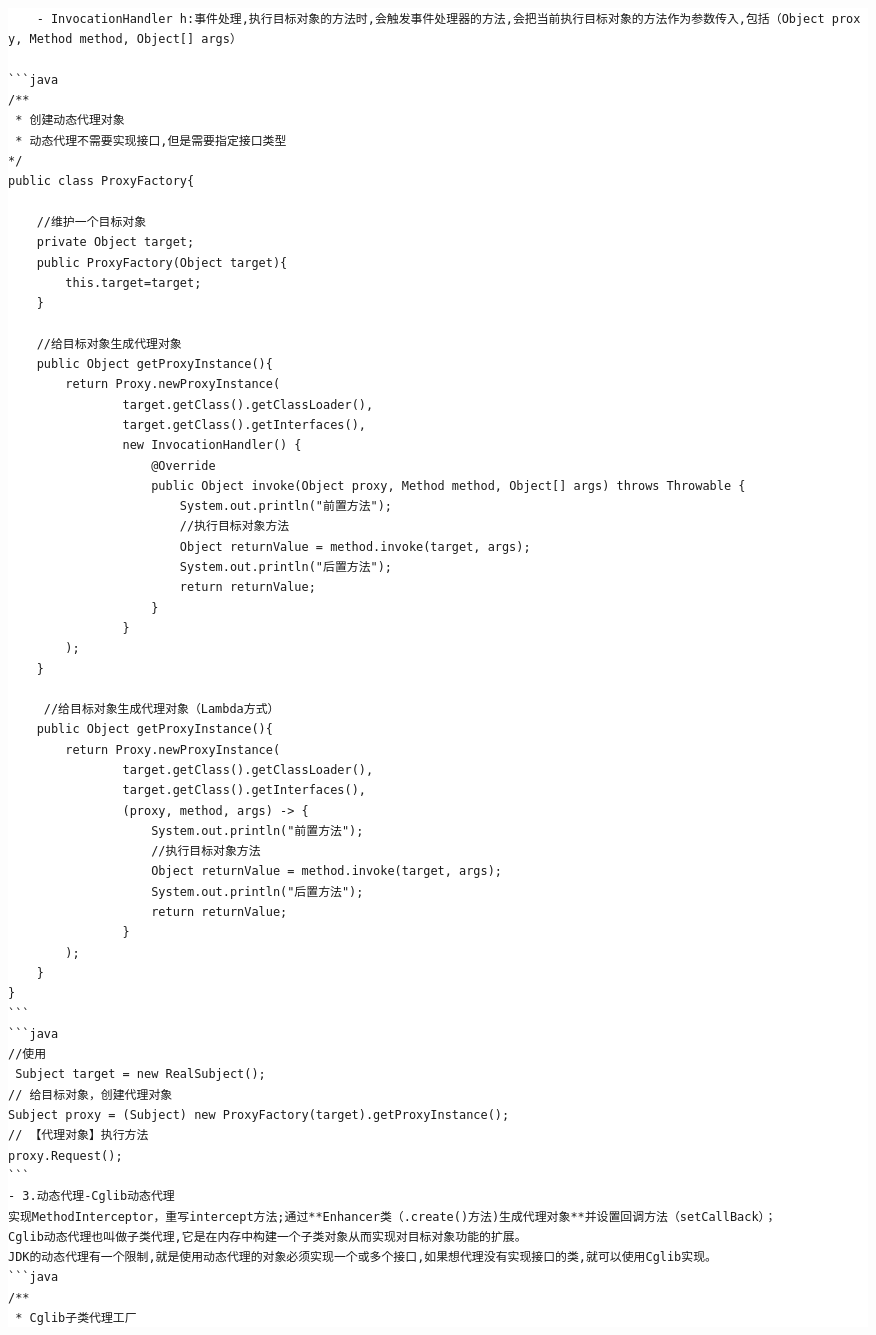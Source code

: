     	- InvocationHandler h:事件处理,执行目标对象的方法时,会触发事件处理器的方法,会把当前执行目标对象的方法作为参数传入,包括（Object proxy, Method method, Object[] args）

	```java
	/**
	 * 创建动态代理对象
	 * 动态代理不需要实现接口,但是需要指定接口类型
 	*/
	public class ProxyFactory{
	
	    //维护一个目标对象
	    private Object target;
	    public ProxyFactory(Object target){
	        this.target=target;
	    }
	
	    //给目标对象生成代理对象
	    public Object getProxyInstance(){
	        return Proxy.newProxyInstance(
	                target.getClass().getClassLoader(),
	                target.getClass().getInterfaces(),
	                new InvocationHandler() {
	                    @Override
	                    public Object invoke(Object proxy, Method method, Object[] args) throws Throwable {
	                        System.out.println("前置方法");
	                        //执行目标对象方法
	                        Object returnValue = method.invoke(target, args);
	                        System.out.println("后置方法");
	                        return returnValue;
	                    }
	                }
	        );
	    }
		
		 //给目标对象生成代理对象（Lambda方式）
	    public Object getProxyInstance(){
	        return Proxy.newProxyInstance(
	                target.getClass().getClassLoader(),
	                target.getClass().getInterfaces(),
	                (proxy, method, args) -> {
	                    System.out.println("前置方法");
	                    //执行目标对象方法
	                    Object returnValue = method.invoke(target, args);
	                    System.out.println("后置方法");
	                    return returnValue;
	                }
	        );
	    }
	}
	```
	```java
	//使用
	 Subject target = new RealSubject();
    // 给目标对象，创建代理对象
    Subject proxy = (Subject) new ProxyFactory(target).getProxyInstance();
    // 【代理对象】执行方法   
    proxy.Request();
	```
	- 3.动态代理-Cglib动态代理
	实现MethodInterceptor，重写intercept方法;通过**Enhancer类（.create()方法)生成代理对象**并设置回调方法（setCallBack）；
	Cglib动态代理也叫做子类代理,它是在内存中构建一个子类对象从而实现对目标对象功能的扩展。
	JDK的动态代理有一个限制,就是使用动态代理的对象必须实现一个或多个接口,如果想代理没有实现接口的类,就可以使用Cglib实现。
	```java
	/**
	 * Cglib子类代理工厂